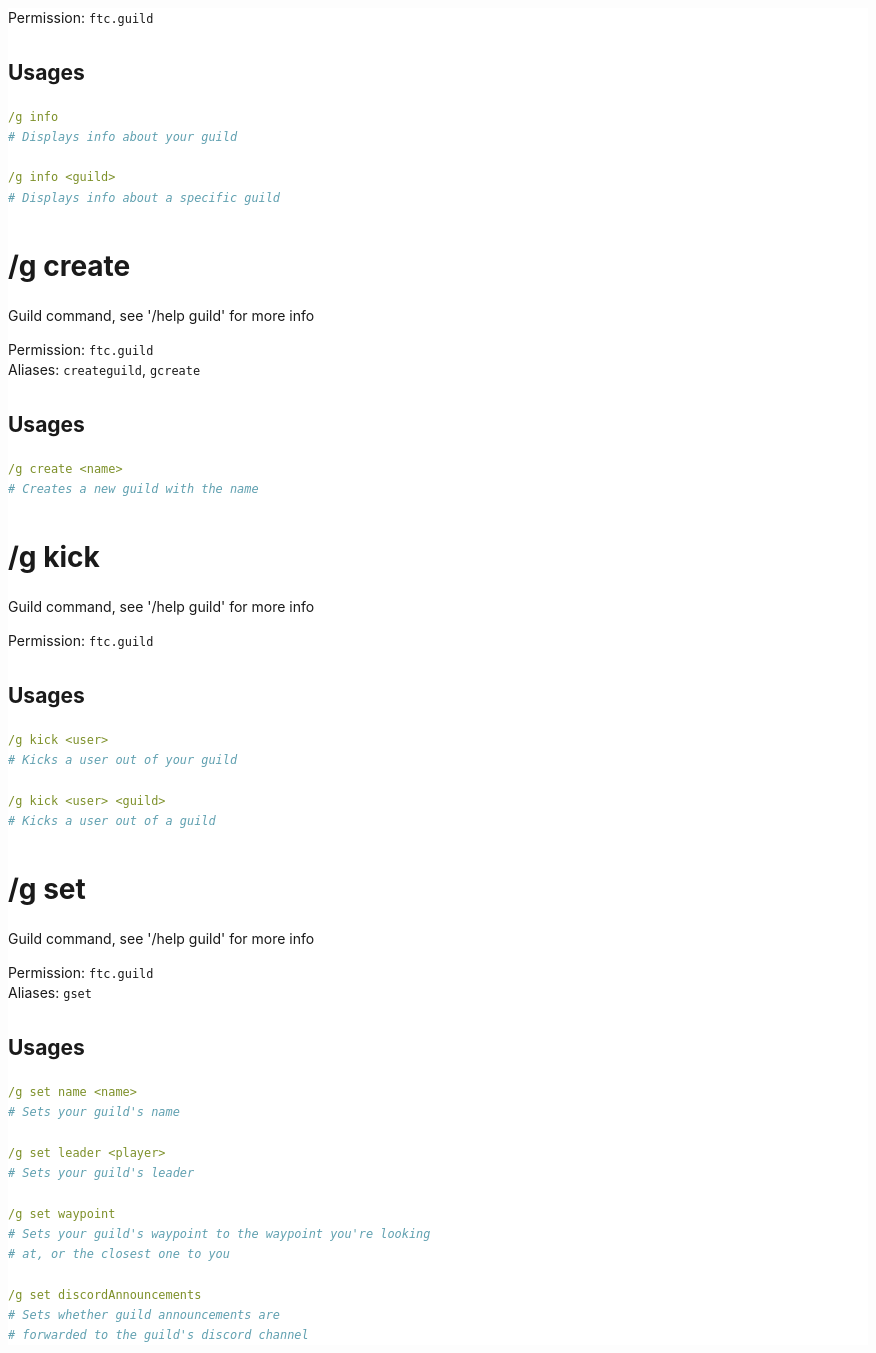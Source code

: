 Permission: `ftc.guild`  
## Usages
```yaml
/g info
# Displays info about your guild

/g info <guild>
# Displays info about a specific guild
```

# /g create <a name="net_forthecrown_commands_guild_GuildCreateNode"></a>
Guild command, see '/help guild' for more info  
  
Permission: `ftc.guild`  
Aliases: `createguild`, `gcreate`  
## Usages
```yaml
/g create <name>
# Creates a new guild with the name
```

# /g kick <a name="net_forthecrown_commands_guild_GuildKickNode"></a>
Guild command, see '/help guild' for more info  
  
Permission: `ftc.guild`  
## Usages
```yaml
/g kick <user>
# Kicks a user out of your guild

/g kick <user> <guild>
# Kicks a user out of a guild
```

# /g set <a name="net_forthecrown_commands_guild_GuildSetNode"></a>
Guild command, see '/help guild' for more info  
  
Permission: `ftc.guild`  
Aliases: `gset`  
## Usages
```yaml
/g set name <name>
# Sets your guild's name

/g set leader <player>
# Sets your guild's leader

/g set waypoint
# Sets your guild's waypoint to the waypoint you're looking
# at, or the closest one to you

/g set discordAnnouncements
# Sets whether guild announcements are
# forwarded to the guild's discord channel

```